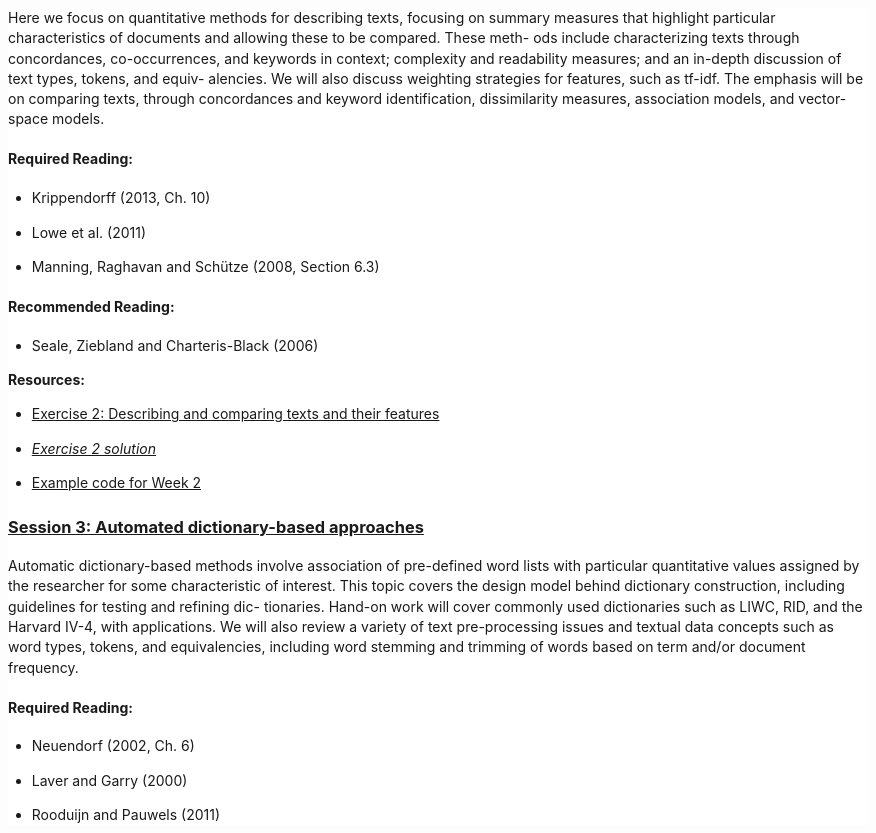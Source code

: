 Here we focus on quantitative methods for describing texts, focusing on summary measures that highlight particular characteristics of documents and allowing these to be compared. These meth- ods include characterizing texts through concordances, co-occurrences, and keywords in context; complexity and readability measures; and an in-depth discussion of text types, tokens, and equiv- alencies. We will also discuss weighting strategies for features, such as tf-idf. The emphasis will be on comparing texts, through concordances and keyword identification, dissimilarity measures, association models, and vector-space models.

#### Required Reading:


- Krippendorff (2013, Ch. 10)

- Lowe et al. (2011)

- Manning, Raghavan and Schütze (2008, Section 6.3)


#### Recommended Reading:



- Seale, Ziebland and Charteris-Black (2006)

**Resources:**



- [Exercise 2: Describing and comparing texts and their features](http://www.kenbenoit.net/courses/tcd2016qta/exercise2.html)

- _[Exercise 2 solution](http://www.kenbenoit.net/courses/tcd2016qta/exercise2_solution.html)_

- [Example code for Week 2](http://www.kenbenoit.net/courses/tcd2016qta/day2examples.R)




### [Session 3: Automated dictionary-based approaches](http://www.kenbenoit.net/courses/tcd2016qta/QTA_TCD_Day3.pdf)




Automatic dictionary-based methods involve association of pre-defined word lists with particular quantitative values assigned by the researcher for some characteristic of interest. This topic covers the design model behind dictionary construction, including guidelines for testing and refining dic- tionaries. Hand-on work will cover commonly used dictionaries such as LIWC, RID, and the Harvard IV-4, with applications. We will also review a variety of text pre-processing issues and textual data concepts such as word types, tokens, and equivalencies, including word stemming and trimming of words based on term and/or document frequency.

#### Required Reading:



- Neuendorf (2002, Ch. 6)

- Laver and Garry (2000)

- Rooduijn and Pauwels (2011)


